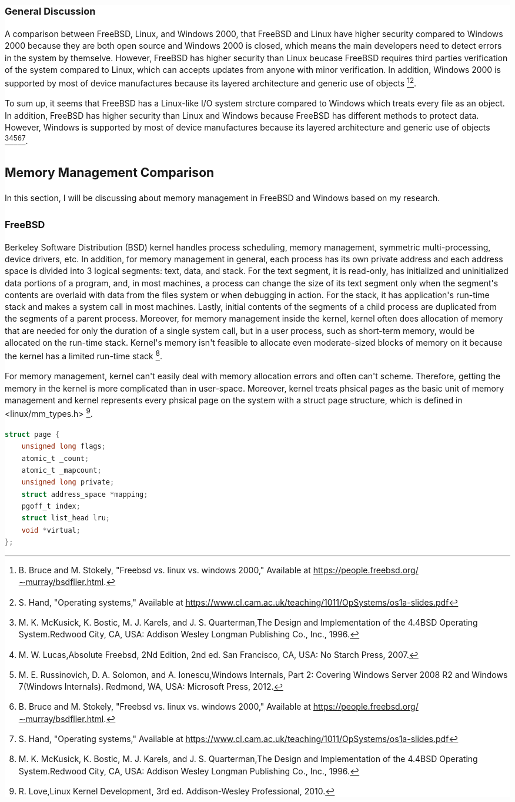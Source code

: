 ### General Discussion

A comparison between FreeBSD, Linux, and Windows 2000, that FreeBSD and Linux have higher security compared to Windows 2000 because they are both open source and Windows 2000 is closed, which means the main developers need to detect errors in the system by themselve. However, FreeBSD has higher security than Linux beucase FreeBSD requires third parties verification of the system compared to Linux, which can accepts updates from anyone with minor verification. In addition, Windows 2000 is supported by most of device manufactures because its layered architecture and generic use of objects [^f11][^f12].

To sum up, it seems that FreeBSD has a Linux-like I/O system strcture compared to Windows which treats every file as an object. In addition, FreeBSD has higher security than Linux and Windows because FreeBSD has different methods to protect data. However, Windows is supported by most of device manufactures because its layered architecture and generic use of objects [^f7][^f8][^f9][^f11][^f12].

## Memory Management Comparison

In this section, I will be discussing about memory management in FreeBSD and Windows based on my research.

### FreeBSD

Berkeley Software Distribution (BSD) kernel handles process scheduling, memory management, symmetric multi-processing, device drivers, etc. In addition, for memory management in general, each process has its own private address and each address space is divided into 3 logical segments: text, data, and stack. For the text segment, it is read-only, has initialized and uninitialized data portions of a program, and, in most machines, a process can change the size of its text segment only when the segment's contents are overlaid with data from the files system or when debugging in action. For the stack, it has application's run-time stack and makes a system call in most machines. Lastly, initial contents of the segments of a child process are duplicated from the segments of a parent process. Moreover, for memory management inside the kernel, kernel often does allocation of memory that are needed for only the duration of a single system call, but in a user process, such as short-term memory, would be allocated on the run-time stack. Kernel's memory isn't feasible to allocate even moderate-sized blocks of memory on it because the kernel has a limited run-time stack [^f7].

For memory management, kernel can't easily deal with memory allocation errors and often can't scheme. Therefore, getting the memory in the kernel is more complicated than in user-space. Moreover, kernel treats phsical pages as the basic unit of memory management and kernel represents every phsical page on the system with a struct page structure, which is defined in <linux/mm\_types.h> [^f1].

```c
struct page {
    unsigned long flags;
    atomic_t _count;
    atomic_t _mapcount;
    unsigned long private;
    struct address_space *mapping;
    pgoff_t index;
    struct list_head lru;
    void *virtual;
};
```


[^f1]: R. Love,Linux Kernel Development, 3rd ed. Addison-Wesley Professional, 2010.
[^f2]: Operating system-processes,"Available at https://www.tutorialspoint.com/operatingsystem/osprocesses.htm(2018/10/19).
[^f3]: A. Vara, "How to create process in linux (part 10/15)," Available at https://www.engineersgarage.com/tutorials/introduction-linux-part-1015.
[^f4]: M. K. McKusick, G. Neville-Neil, and R. N. Watson,The Design and Implementation of the FreeBSD Operating System, 2nd ed. Addison-Wesley Professional, 2014.
[^f5]: Memory management," Available at https://docs.microsoft.com/en-us/windows/desktop/memory/memory-management(2018/05/30).
[^f6]: M. E. Russinovich, D. A. Solomon, and A. Ionescu,Windows Internals, Part 1: Covering Windows Server 2008 R2 and Windows 7,6th ed. Redmond, WA, USA: Microsoft Press, 2012.
[^f7]: M. K. McKusick, K. Bostic, M. J. Karels, and J. S. Quarterman,The Design and Implementation of the 4.4BSD Operating System.Redwood City, CA, USA: Addison Wesley Longman Publishing Co., Inc., 1996.
[^f8]: M. W. Lucas,Absolute Freebsd, 2Nd Edition, 2nd ed. San Francisco, CA, USA: No Starch Press, 2007.
[^f9]: M. E. Russinovich, D. A. Solomon, and A. Ionescu,Windows Internals, Part 2: Covering Windows Server 2008 R2 and Windows 7(Windows Internals). Redmond, WA, USA: Microsoft Press, 2012.
[^f10]: H. Haftmann, "Completing i/o requests," Available at https://www-user.tu-chemnitz.de/∼heha/oneywdm/ch05d.htm.
[^f11]: B. Bruce and M. Stokely, "Freebsd vs. linux vs. windows 2000," Available at https://people.freebsd.org/∼murray/bsdflier.html.
[^f12]: S. Hand, "Operating systems," Available at https://www.cl.cam.ac.uk/teaching/1011/OpSystems/os1a-slides.pdf
[^f13]: U. Essays, "Compare the memory management of windows with linux," Available at https://www.ukessays.com/essays/engineering/compare-the-memory-management.php (2016/12/05).